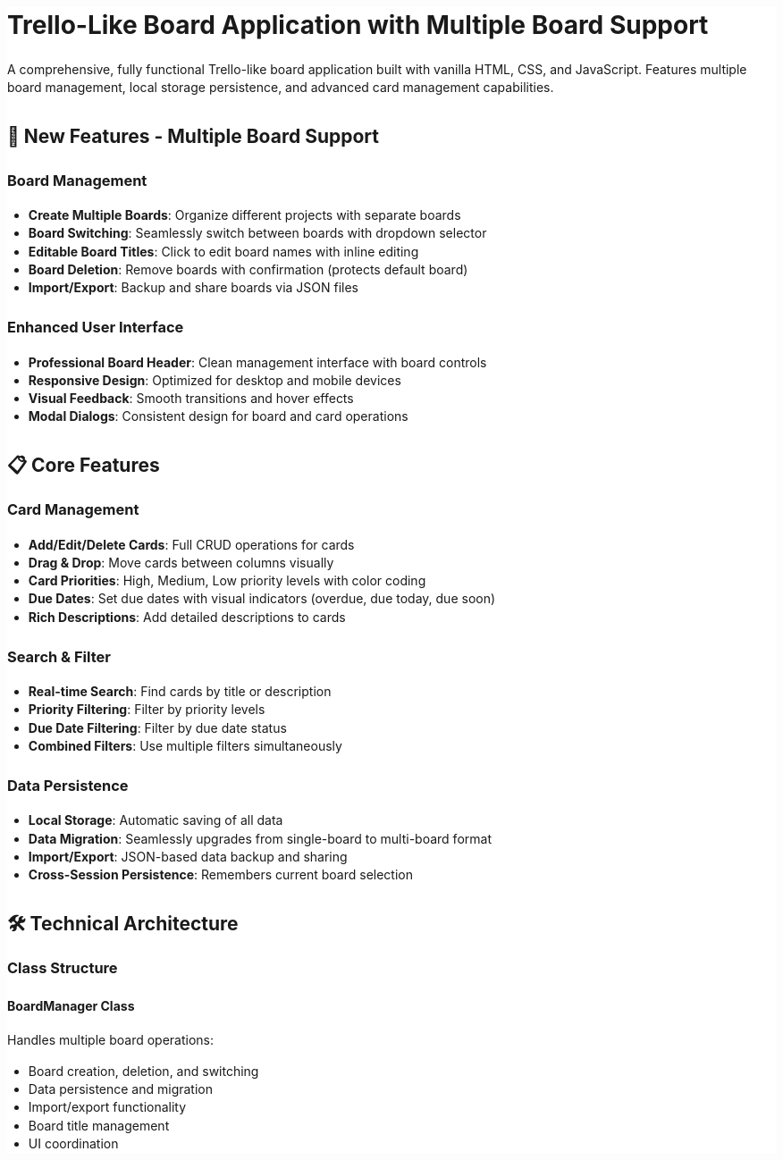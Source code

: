 # Trello-Like Board Application with Multiple Board Support

A comprehensive, fully functional Trello-like board application built with vanilla HTML, CSS, and JavaScript. Features multiple board management, local storage persistence, and advanced card management capabilities.

## 🚀 New Features - Multiple Board Support

### Board Management
- **Create Multiple Boards**: Organize different projects with separate boards
- **Board Switching**: Seamlessly switch between boards with dropdown selector
- **Editable Board Titles**: Click to edit board names with inline editing
- **Board Deletion**: Remove boards with confirmation (protects default board)
- **Import/Export**: Backup and share boards via JSON files

### Enhanced User Interface
- **Professional Board Header**: Clean management interface with board controls
- **Responsive Design**: Optimized for desktop and mobile devices
- **Visual Feedback**: Smooth transitions and hover effects
- **Modal Dialogs**: Consistent design for board and card operations

## 📋 Core Features

### Card Management
- **Add/Edit/Delete Cards**: Full CRUD operations for cards
- **Drag & Drop**: Move cards between columns visually
- **Card Priorities**: High, Medium, Low priority levels with color coding
- **Due Dates**: Set due dates with visual indicators (overdue, due today, due soon)
- **Rich Descriptions**: Add detailed descriptions to cards

### Search & Filter
- **Real-time Search**: Find cards by title or description
- **Priority Filtering**: Filter by priority levels
- **Due Date Filtering**: Filter by due date status
- **Combined Filters**: Use multiple filters simultaneously

### Data Persistence
- **Local Storage**: Automatic saving of all data
- **Data Migration**: Seamlessly upgrades from single-board to multi-board format
- **Import/Export**: JSON-based data backup and sharing
- **Cross-Session Persistence**: Remembers current board selection

## 🛠️ Technical Architecture

### Class Structure

#### BoardManager Class
Handles multiple board operations:
- Board creation, deletion, and switching
- Data persistence and migration
- Import/export functionality
- Board title management
- UI coordination
